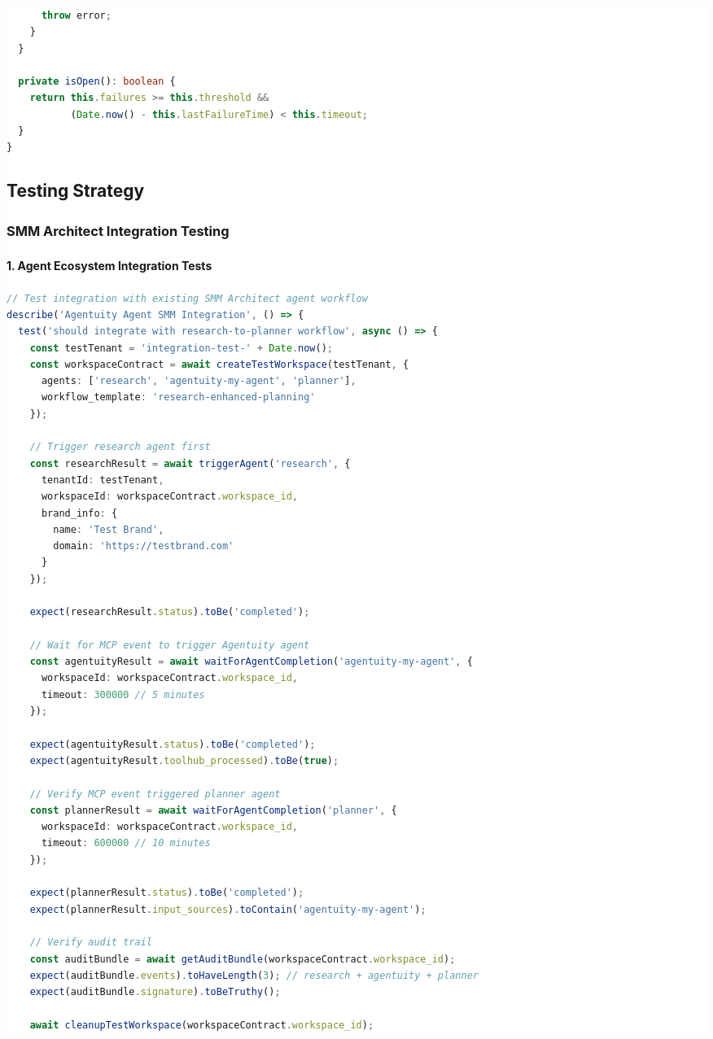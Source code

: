 ```typescript
      throw error;
    }
  }
  
  private isOpen(): boolean {
    return this.failures >= this.threshold && 
           (Date.now() - this.lastFailureTime) < this.timeout;
  }
}
```

## Testing Strategy

### SMM Architect Integration Testing

#### 1. Agent Ecosystem Integration Tests
```typescript
// Test integration with existing SMM Architect agent workflow
describe('Agentuity Agent SMM Integration', () => {
  test('should integrate with research-to-planner workflow', async () => {
    const testTenant = 'integration-test-' + Date.now();
    const workspaceContract = await createTestWorkspace(testTenant, {
      agents: ['research', 'agentuity-my-agent', 'planner'],
      workflow_template: 'research-enhanced-planning'
    });
    
    // Trigger research agent first
    const researchResult = await triggerAgent('research', {
      tenantId: testTenant,
      workspaceId: workspaceContract.workspace_id,
      brand_info: {
        name: 'Test Brand',
        domain: 'https://testbrand.com'
      }
    });
    
    expect(researchResult.status).toBe('completed');
    
    // Wait for MCP event to trigger Agentuity agent
    const agentuityResult = await waitForAgentCompletion('agentuity-my-agent', {
      workspaceId: workspaceContract.workspace_id,
      timeout: 300000 // 5 minutes
    });
    
    expect(agentuityResult.status).toBe('completed');
    expect(agentuityResult.toolhub_processed).toBe(true);
    
    // Verify MCP event triggered planner agent
    const plannerResult = await waitForAgentCompletion('planner', {
      workspaceId: workspaceContract.workspace_id,
      timeout: 600000 // 10 minutes
    });
    
    expect(plannerResult.status).toBe('completed');
    expect(plannerResult.input_sources).toContain('agentuity-my-agent');
    
    // Verify audit trail
    const auditBundle = await getAuditBundle(workspaceContract.workspace_id);
    expect(auditBundle.events).toHaveLength(3); // research + agentuity + planner
    expect(auditBundle.signature).toBeTruthy();
    
    await cleanupTestWorkspace(workspaceContract.workspace_id);
```